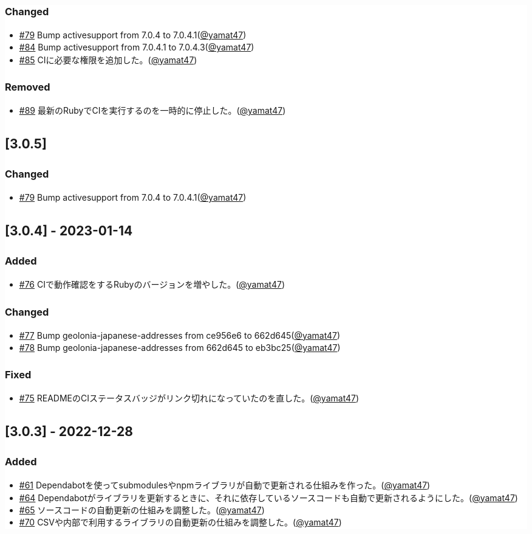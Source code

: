 ### Changed

- [#79](https://github.com/yamat47/japanese_address_parser/pull/79) Bump activesupport from 7.0.4 to 7.0.4.1([@yamat47](https://github.com/yamat47))
- [#84](https://github.com/yamat47/japanese_address_parser/pull/84) Bump activesupport from 7.0.4.1 to 7.0.4.3([@yamat47](https://github.com/yamat47))
- [#85](https://github.com/yamat47/japanese_address_parser/pull/85) CIに必要な権限を追加した。([@yamat47](https://github.com/yamat47))

### Removed

- [#89](https://github.com/yamat47/japanese_address_parser/pull/89) 最新のRubyでCIを実行するのを一時的に停止した。([@yamat47](https://github.com/yamat47))

## [3.0.5]
### Changed

- [#79](https://github.com/yamat47/japanese_address_parser/pull/79) Bump activesupport from 7.0.4 to 7.0.4.1([@yamat47](https://github.com/yamat47))

## [3.0.4] - 2023-01-14
### Added

- [#76](https://github.com/yamat47/japanese_address_parser/pull/76) CIで動作確認をするRubyのバージョンを増やした。([@yamat47](https://github.com/yamat47))

### Changed

- [#77](https://github.com/yamat47/japanese_address_parser/pull/77) Bump geolonia-japanese-addresses from ce956e6 to 662d645([@yamat47](https://github.com/yamat47))
- [#78](https://github.com/yamat47/japanese_address_parser/pull/78) Bump geolonia-japanese-addresses from 662d645 to eb3bc25([@yamat47](https://github.com/yamat47))

### Fixed

- [#75](https://github.com/yamat47/japanese_address_parser/pull/75) READMEのCIステータスバッジがリンク切れになっていたのを直した。([@yamat47](https://github.com/yamat47))

## [3.0.3] - 2022-12-28
### Added

- [#61](https://github.com/yamat47/japanese_address_parser/pull/61) Dependabotを使ってsubmodulesやnpmライブラリが自動で更新される仕組みを作った。([@yamat47](https://github.com/yamat47))
- [#64](https://github.com/yamat47/japanese_address_parser/pull/64) Dependabotがライブラリを更新するときに、それに依存しているソースコードも自動で更新されるようにした。([@yamat47](https://github.com/yamat47))
- [#65](https://github.com/yamat47/japanese_address_parser/pull/65) ソースコードの自動更新の仕組みを調整した。([@yamat47](https://github.com/yamat47))
- [#70](https://github.com/yamat47/japanese_address_parser/pull/70) CSVや内部で利用するライブラリの自動更新の仕組みを調整した。([@yamat47](https://github.com/yamat47))
